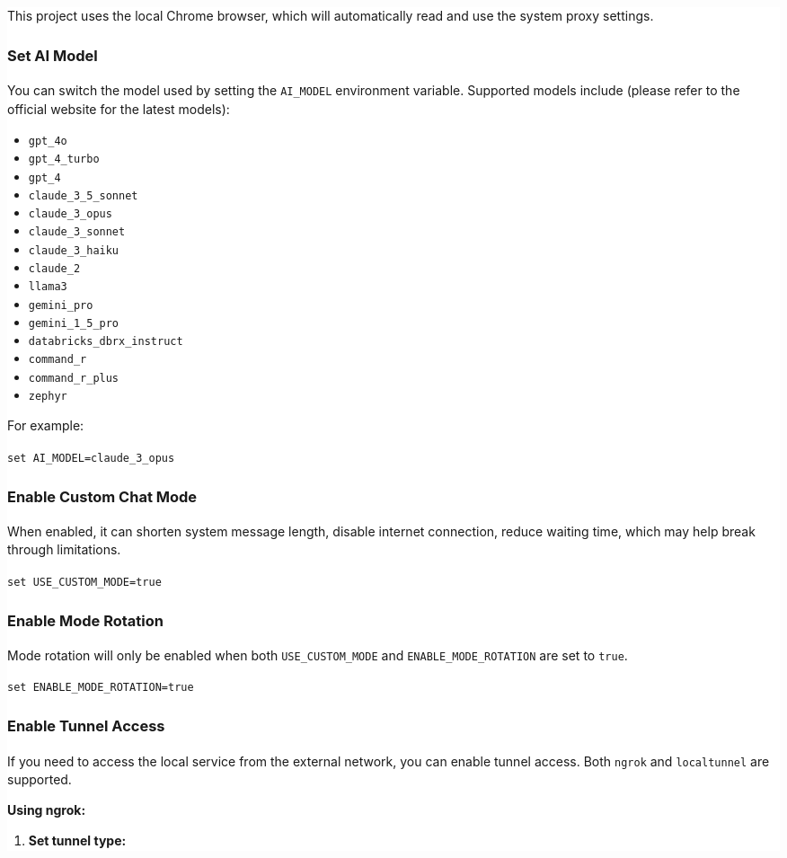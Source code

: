This project uses the local Chrome browser, which will automatically read and use the system proxy settings.

### Set AI Model

You can switch the model used by setting the `AI_MODEL` environment variable. Supported models include (please refer to the official website for the latest models):

- `gpt_4o`
- `gpt_4_turbo`
- `gpt_4`
- `claude_3_5_sonnet`
- `claude_3_opus`
- `claude_3_sonnet`
- `claude_3_haiku`
- `claude_2`
- `llama3`
- `gemini_pro`
- `gemini_1_5_pro`
- `databricks_dbrx_instruct`
- `command_r`
- `command_r_plus`
- `zephyr`

For example:

```batch
set AI_MODEL=claude_3_opus
```

### Enable Custom Chat Mode

When enabled, it can shorten system message length, disable internet connection, reduce waiting time, which may help break through limitations.

```batch
set USE_CUSTOM_MODE=true
```

### Enable Mode Rotation

Mode rotation will only be enabled when both `USE_CUSTOM_MODE` and `ENABLE_MODE_ROTATION` are set to `true`.

```batch
set ENABLE_MODE_ROTATION=true
```

### Enable Tunnel Access

If you need to access the local service from the external network, you can enable tunnel access. Both `ngrok` and `localtunnel` are supported.

**Using ngrok:**

1. **Set tunnel type:**
